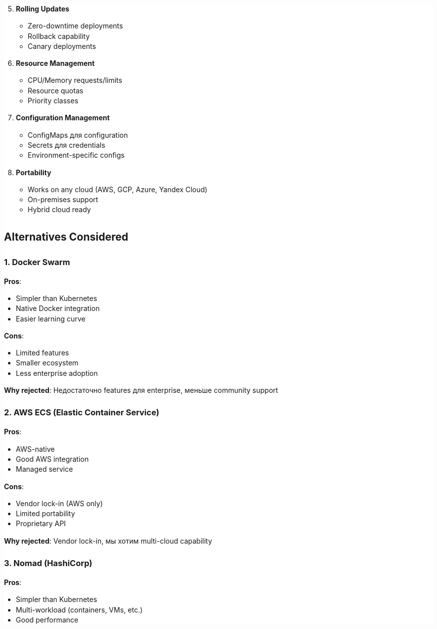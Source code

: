 5. **Rolling Updates**
   - Zero-downtime deployments
   - Rollback capability
   - Canary deployments

6. **Resource Management**
   - CPU/Memory requests/limits
   - Resource quotas
   - Priority classes

7. **Configuration Management**
   - ConfigMaps для configuration
   - Secrets для credentials
   - Environment-specific configs

8. **Portability**
   - Works on any cloud (AWS, GCP, Azure, Yandex Cloud)
   - On-premises support
   - Hybrid cloud ready

## Alternatives Considered

### 1. Docker Swarm

**Pros**:
- Simpler than Kubernetes
- Native Docker integration
- Easier learning curve

**Cons**:
- Limited features
- Smaller ecosystem
- Less enterprise adoption

**Why rejected**: Недостаточно features для enterprise, меньше community support

### 2. AWS ECS (Elastic Container Service)

**Pros**:
- AWS-native
- Good AWS integration
- Managed service

**Cons**:
- Vendor lock-in (AWS only)
- Limited portability
- Proprietary API

**Why rejected**: Vendor lock-in, мы хотим multi-cloud capability

### 3. Nomad (HashiCorp)

**Pros**:
- Simpler than Kubernetes
- Multi-workload (containers, VMs, etc.)
- Good performance
